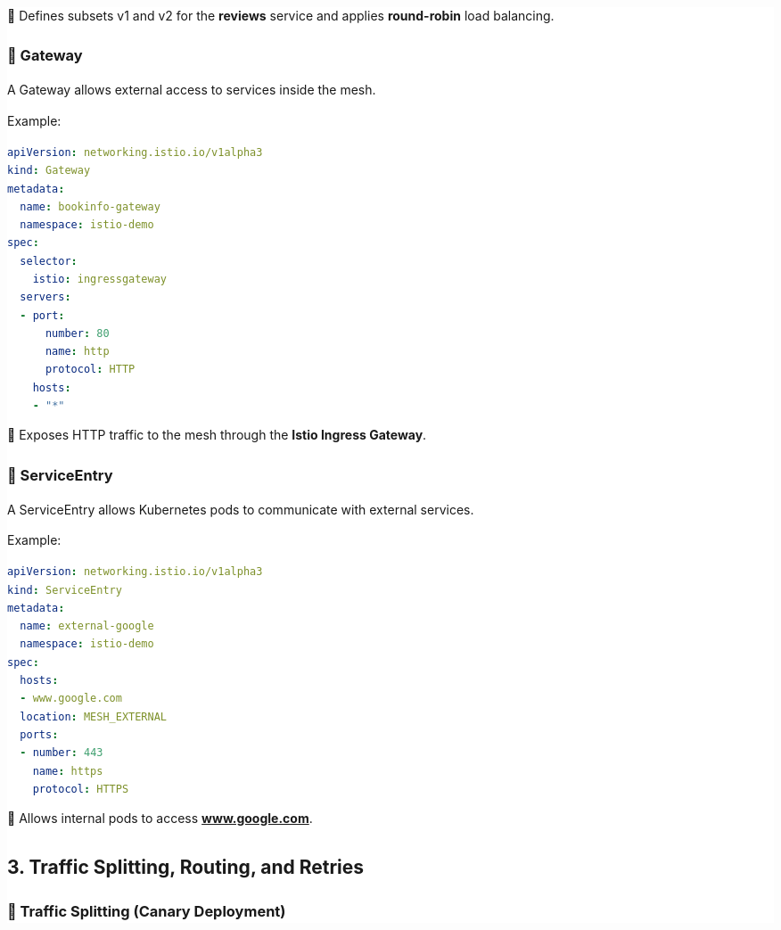 🔹 Defines subsets v1 and v2 for the **reviews** service and applies **round-robin** load balancing.

### 🔹 Gateway

A Gateway allows external access to services inside the mesh.

Example:

```yaml
apiVersion: networking.istio.io/v1alpha3
kind: Gateway
metadata:
  name: bookinfo-gateway
  namespace: istio-demo
spec:
  selector:
    istio: ingressgateway
  servers:
  - port:
      number: 80
      name: http
      protocol: HTTP
    hosts:
    - "*"
```

🔹 Exposes HTTP traffic to the mesh through the **Istio Ingress Gateway**.

### 🔹 ServiceEntry

A ServiceEntry allows Kubernetes pods to communicate with external services.

Example:

```yaml
apiVersion: networking.istio.io/v1alpha3
kind: ServiceEntry
metadata:
  name: external-google
  namespace: istio-demo
spec:
  hosts:
  - www.google.com
  location: MESH_EXTERNAL
  ports:
  - number: 443
    name: https
    protocol: HTTPS
```

🔹 Allows internal pods to access **www.google.com**.

## 3. Traffic Splitting, Routing, and Retries

### 🔹 Traffic Splitting (Canary Deployment)
